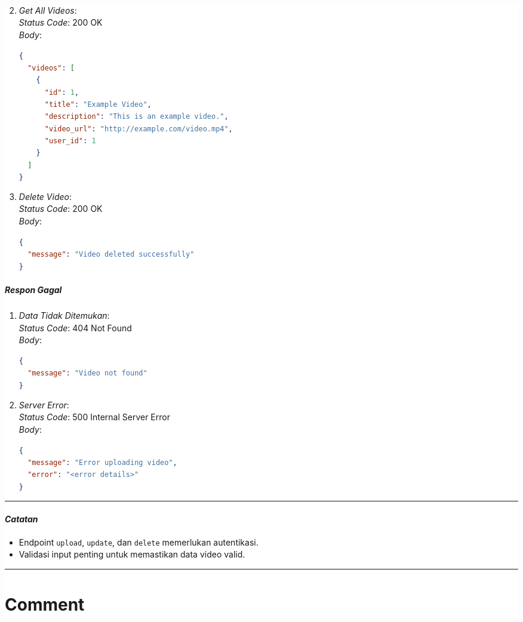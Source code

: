 2. *Get All Videos*:  
   *Status Code*: 200 OK  
   *Body*:
   ```json
   {
     "videos": [
       {
         "id": 1,
         "title": "Example Video",
         "description": "This is an example video.",
         "video_url": "http://example.com/video.mp4",
         "user_id": 1
       }
     ]
   }
   ```

3. *Delete Video*:  
   *Status Code*: 200 OK  
   *Body*:
   ```json
   {
     "message": "Video deleted successfully"
   }
   ```

##### *Respon Gagal*
1. *Data Tidak Ditemukan*:  
   *Status Code*: 404 Not Found  
   *Body*:
   ```json
   {
     "message": "Video not found"
   }
   ```

2. *Server Error*:  
   *Status Code*: 500 Internal Server Error  
   *Body*:
   ```json
   {
     "message": "Error uploading video",
     "error": "<error details>"
   }
   ```

---

#### *Catatan*
- Endpoint `upload`, `update`, dan `delete` memerlukan autentikasi.
- Validasi input penting untuk memastikan data video valid.

---

# Comment
